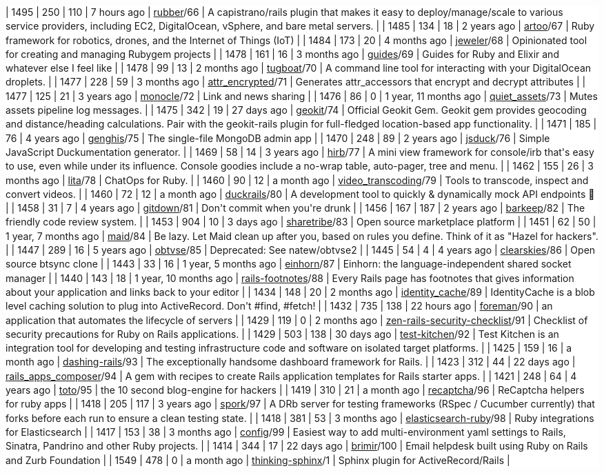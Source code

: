| 1495 | 250 | 110 | 7 hours ago | [rubber](https://github.com/rubber/rubber)/66 | A capistrano/rails plugin that makes it easy to deploy/manage/scale to various service providers, including EC2, DigitalOcean, vSphere, and bare metal servers. |
| 1485 | 134 | 18 | 2 years ago | [artoo](https://github.com/hybridgroup/artoo)/67 | Ruby framework for robotics, drones, and the Internet of Things (IoT) |
| 1484 | 173 | 20 | 4 months ago | [jeweler](https://github.com/technicalpickles/jeweler)/68 | Opinionated tool for creating and managing Rubygem projects |
| 1478 | 161 | 16 | 3 months ago | [guides](https://github.com/radar/guides)/69 | Guides for Ruby and Elixir and whatever else I feel like |
| 1478 | 99 | 13 | 2 months ago | [tugboat](https://github.com/petems/tugboat)/70 | A command line tool for interacting with your DigitalOcean droplets. |
| 1477 | 228 | 59 | 3 months ago | [attr_encrypted](https://github.com/attr-encrypted/attr_encrypted)/71 | Generates attr_accessors that encrypt and decrypt attributes |
| 1477 | 125 | 21 | 3 years ago | [monocle](https://github.com/maccman/monocle)/72 | Link and news sharing |
| 1476 | 86 | 0 | 1 year, 11 months ago | [quiet_assets](https://github.com/evrone/quiet_assets)/73 | Mutes assets pipeline log messages. |
| 1475 | 342 | 19 | 27 days ago | [geokit](https://github.com/geokit/geokit)/74 | Official Geokit Gem. Geokit gem provides geocoding and distance/heading calculations. Pair with the geokit-rails plugin for full-fledged location-based app functionality. |
| 1471 | 185 | 76 | 4 years ago | [genghis](https://github.com/bobthecow/genghis)/75 | The single-file MongoDB admin app |
| 1470 | 248 | 89 | 2 years ago | [jsduck](https://github.com/senchalabs/jsduck)/76 | Simple JavaScript Duckumentation generator. |
| 1469 | 58 | 14 | 3 years ago | [hirb](https://github.com/cldwalker/hirb)/77 | A mini view framework for console/irb that's easy to use, even while under its influence. Console goodies include a no-wrap table, auto-pager, tree and menu. |
| 1462 | 155 | 26 | 3 months ago | [lita](https://github.com/litaio/lita)/78 | ChatOps for Ruby. |
| 1460 | 90 | 12 | a month ago | [video_transcoding](https://github.com/donmelton/video_transcoding)/79 | Tools to transcode, inspect and convert videos. |
| 1460 | 72 | 12 | a month ago | [duckrails](https://github.com/iridakos/duckrails)/80 | A development tool to quickly & dynamically mock API endpoints :duck: |
| 1458 | 31 | 7 | 4 years ago | [gitdown](https://github.com/noidontdig/gitdown)/81 | Don't commit when you're drunk |
| 1456 | 167 | 187 | 2 years ago | [barkeep](https://github.com/ooyala/barkeep)/82 | The friendly code review system. |
| 1453 | 904 | 10 | 3 days ago | [sharetribe](https://github.com/sharetribe/sharetribe)/83 | Open source marketplace platform |
| 1451 | 62 | 50 | 1 year, 7 months ago | [maid](https://github.com/benjaminoakes/maid)/84 | Be lazy.  Let Maid clean up after you, based on rules you define.  Think of it as "Hazel for hackers". |
| 1447 | 289 | 16 | 5 years ago | [obtvse](https://github.com/natew/obtvse)/85 | Deprecated: See natew/obtvse2 |
| 1445 | 54 | 4 | 4 years ago | [clearskies](https://github.com/jewel/clearskies)/86 | Open source btsync clone |
| 1443 | 33 | 16 | 1 year, 5 months ago | [einhorn](https://github.com/stripe/einhorn)/87 | Einhorn: the language-independent shared socket manager            |
| 1440 | 143 | 18 | 1 year, 10 months ago | [rails-footnotes](https://github.com/josevalim/rails-footnotes)/88 | Every Rails page has footnotes that gives information about your application and links back to your editor |
| 1434 | 148 | 20 | 2 months ago | [identity_cache](https://github.com/Shopify/identity_cache)/89 | IdentityCache is a blob level caching solution to plug into ActiveRecord. Don't #find, #fetch! |
| 1432 | 735 | 138 | 22 hours ago | [foreman](https://github.com/theforeman/foreman)/90 | an application that automates the lifecycle of servers  |
| 1429 | 119 | 0 | 2 months ago | [zen-rails-security-checklist](https://github.com/brunofacca/zen-rails-security-checklist)/91 | Checklist of security precautions for Ruby on Rails applications. |
| 1429 | 503 | 138 | 30 days ago | [test-kitchen](https://github.com/test-kitchen/test-kitchen)/92 | Test Kitchen is an integration tool for developing and testing infrastructure code and software on isolated target platforms. |
| 1425 | 159 | 16 | a month ago | [dashing-rails](https://github.com/gottfrois/dashing-rails)/93 | The exceptionally handsome dashboard framework for Rails. |
| 1423 | 312 | 44 | 22 days ago | [rails_apps_composer](https://github.com/RailsApps/rails_apps_composer)/94 | A gem with recipes to create Rails application templates for Rails starter apps. |
| 1421 | 248 | 64 | 4 years ago | [toto](https://github.com/cloudhead/toto)/95 | the 10 second blog-engine for hackers |
| 1419 | 310 | 21 | a month ago | [recaptcha](https://github.com/ambethia/recaptcha)/96 | ReCaptcha helpers for ruby apps |
| 1418 | 205 | 117 | 3 years ago | [spork](https://github.com/sporkrb/spork)/97 | A DRb server for testing frameworks (RSpec / Cucumber currently) that forks before each run to ensure a clean testing state. |
| 1418 | 381 | 53 | 3 months ago | [elasticsearch-ruby](https://github.com/elastic/elasticsearch-ruby)/98 | Ruby integrations for Elasticsearch |
| 1417 | 153 | 38 | 3 months ago | [config](https://github.com/railsconfig/config)/99 | Easiest way to add multi-environment yaml settings to Rails, Sinatra, Pandrino and other Ruby projects. |
| 1414 | 344 | 17 | 22 days ago | [brimir](https://github.com/ivaldi/brimir)/100 | Email helpdesk built using Ruby on Rails and Zurb Foundation |
| 1549 | 478 | 0 | a month ago | [thinking-sphinx](https://github.com/pat/thinking-sphinx)/1 | Sphinx plugin for ActiveRecord/Rails |